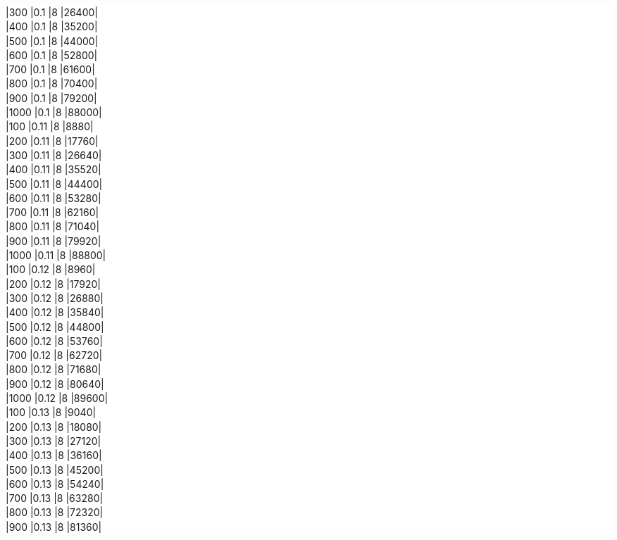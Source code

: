 |300    |0.1    |8    |26400|  
|400    |0.1    |8    |35200|  
|500    |0.1    |8    |44000|  
|600    |0.1    |8    |52800|  
|700    |0.1    |8    |61600|  
|800    |0.1    |8    |70400|  
|900    |0.1    |8    |79200|  
|1000    |0.1    |8    |88000|  
|100    |0.11    |8    |8880|  
|200    |0.11    |8    |17760|  
|300    |0.11    |8    |26640|  
|400    |0.11    |8    |35520|  
|500    |0.11    |8    |44400|  
|600    |0.11    |8    |53280|  
|700    |0.11    |8    |62160|  
|800    |0.11    |8    |71040|  
|900    |0.11    |8    |79920|  
|1000    |0.11    |8    |88800|  
|100    |0.12    |8    |8960|  
|200    |0.12    |8    |17920|  
|300    |0.12    |8    |26880|  
|400    |0.12    |8    |35840|  
|500    |0.12    |8    |44800|  
|600    |0.12    |8    |53760|  
|700    |0.12    |8    |62720|  
|800    |0.12    |8    |71680|  
|900    |0.12    |8    |80640|  
|1000    |0.12    |8    |89600|  
|100    |0.13    |8    |9040|  
|200    |0.13    |8    |18080|  
|300    |0.13    |8    |27120|  
|400    |0.13    |8    |36160|  
|500    |0.13    |8    |45200|  
|600    |0.13    |8    |54240|  
|700    |0.13    |8    |63280|  
|800    |0.13    |8    |72320|  
|900    |0.13    |8    |81360|  
